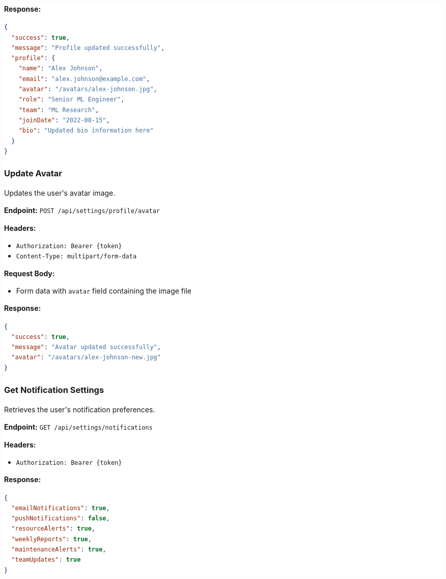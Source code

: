**Response:**

```json
{
  "success": true,
  "message": "Profile updated successfully",
  "profile": {
    "name": "Alex Johnson",
    "email": "alex.johnson@example.com",
    "avatar": "/avatars/alex-johnson.jpg",
    "role": "Senior ML Engineer",
    "team": "ML Research",
    "joinDate": "2022-08-15",
    "bio": "Updated bio information here"
  }
}
```

### Update Avatar

Updates the user's avatar image.

**Endpoint:** `POST /api/settings/profile/avatar`

**Headers:**

- `Authorization: Bearer {token}`
- `Content-Type: multipart/form-data`

**Request Body:**

- Form data with `avatar` field containing the image file

**Response:**

```json
{
  "success": true,
  "message": "Avatar updated successfully",
  "avatar": "/avatars/alex-johnson-new.jpg"
}
```

### Get Notification Settings

Retrieves the user's notification preferences.

**Endpoint:** `GET /api/settings/notifications`

**Headers:**

- `Authorization: Bearer {token}`

**Response:**

```json
{
  "emailNotifications": true,
  "pushNotifications": false,
  "resourceAlerts": true,
  "weeklyReports": true,
  "maintenanceAlerts": true,
  "teamUpdates": true
}
```
